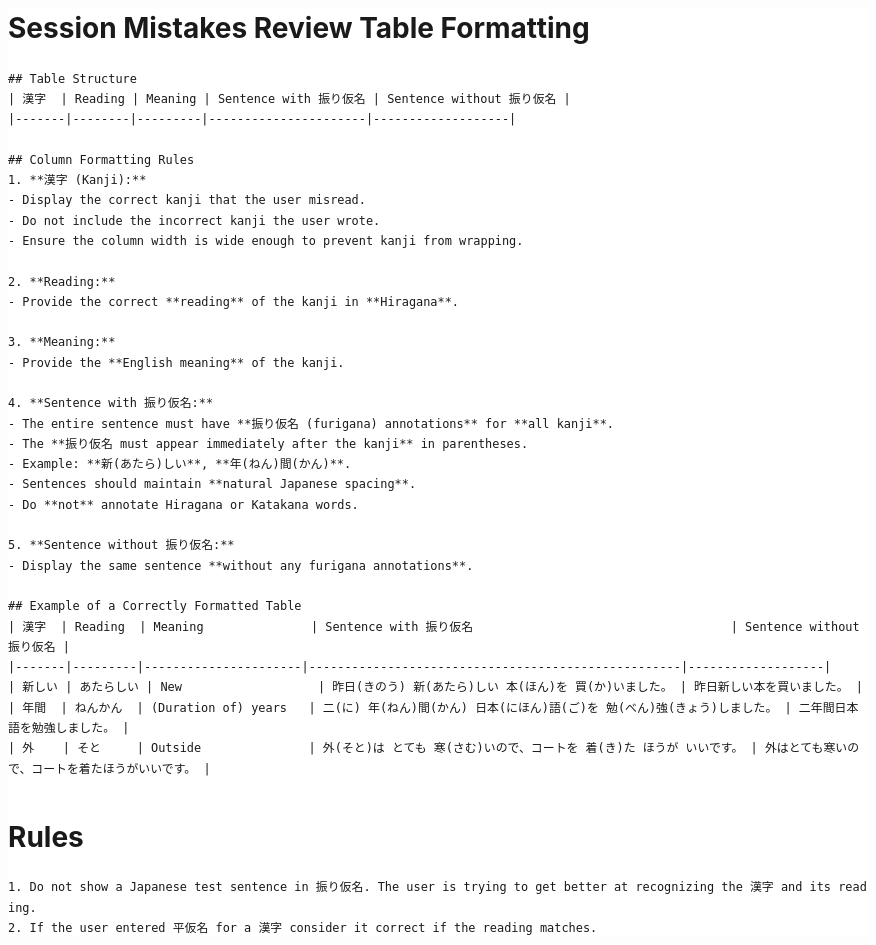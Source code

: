 # Session Mistakes Review Table Formatting
    ## Table Structure
    | 漢字  | Reading | Meaning | Sentence with 振り仮名 | Sentence without 振り仮名 |
    |-------|--------|---------|----------------------|-------------------|

    ## Column Formatting Rules
    1. **漢字 (Kanji):**  
    - Display the correct kanji that the user misread.  
    - Do not include the incorrect kanji the user wrote.  
    - Ensure the column width is wide enough to prevent kanji from wrapping.  

    2. **Reading:**  
    - Provide the correct **reading** of the kanji in **Hiragana**.  

    3. **Meaning:**  
    - Provide the **English meaning** of the kanji.  

    4. **Sentence with 振り仮名:**  
    - The entire sentence must have **振り仮名 (furigana) annotations** for **all kanji**.  
    - The **振り仮名 must appear immediately after the kanji** in parentheses.  
    - Example: **新(あたら)しい**, **年(ねん)間(かん)**.  
    - Sentences should maintain **natural Japanese spacing**.  
    - Do **not** annotate Hiragana or Katakana words.  

    5. **Sentence without 振り仮名:**  
    - Display the same sentence **without any furigana annotations**.  

    ## Example of a Correctly Formatted Table
    | 漢字  | Reading  | Meaning               | Sentence with 振り仮名                                    | Sentence without 振り仮名 |
    |-------|---------|----------------------|----------------------------------------------------|-------------------|
    | 新しい | あたらしい | New                   | 昨日(きのう) 新(あたら)しい 本(ほん)を 買(か)いました。 | 昨日新しい本を買いました。 |
    | 年間  | ねんかん  | (Duration of) years   | 二(に) 年(ねん)間(かん) 日本(にほん)語(ご)を 勉(べん)強(きょう)しました。 | 二年間日本語を勉強しました。 |
    | 外    | そと     | Outside               | 外(そと)は とても 寒(さむ)いので、コートを 着(き)た ほうが いいです。 | 外はとても寒いので、コートを着たほうがいいです。 |

# Rules
    1. Do not show a Japanese test sentence in 振り仮名. The user is trying to get better at recognizing the 漢字 and its reading.
    2. If the user entered 平仮名 for a 漢字 consider it correct if the reading matches.
